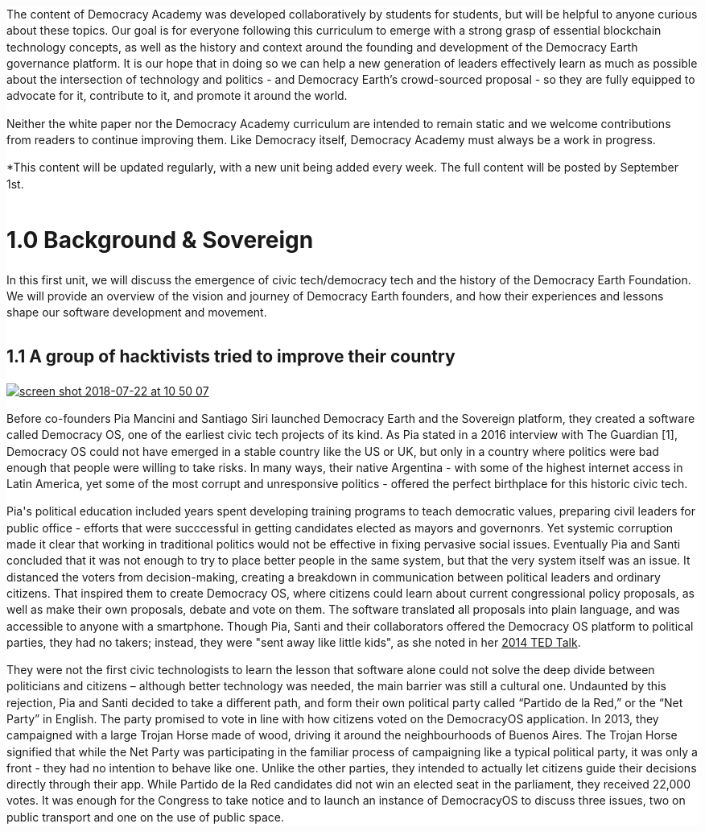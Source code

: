 
The content of Democracy Academy was developed collaboratively by students for students, but will be helpful to anyone curious about these topics. Our goal is for everyone following this curriculum to emerge with a strong grasp of essential blockchain technology concepts, as well as the history and context around the founding and development of the Democracy Earth governance platform. It is our hope that in doing so we can help a new generation of leaders effectively learn as much as possible about the intersection of technology and politics - and Democracy Earth’s crowd-sourced proposal - so they are fully equipped to advocate for it, contribute to it, and promote it around the world.

Neither the white paper nor the Democracy Academy curriculum are intended to remain static and we welcome contributions from readers to continue improving them. Like Democracy itself, Democracy Academy must always be a work in progress. 

*This content will be updated regularly, with a new unit being added every week. The full content will be posted by September 1st.


<a name="1.0"></a>
# 1.0 Background & Sovereign

In this first unit, we will discuss the emergence of civic tech/democracy tech and the history of the Democracy Earth Foundation. We will provide an overview of the vision and journey of Democracy Earth founders, and how their experiences and lessons shape our software development and movement.

##  1.1 A group of hacktivists tried to improve their country

[<img width="597" alt="screen shot 2018-07-22 at 10 50 07" src="https://user-images.githubusercontent.com/18194034/43046851-085ef7d2-8d9d-11e8-987e-47ffd9941e1c.png">](https://www.ted.com/talks/pia_mancini_how_to_upgrade_democracy_for_the_internet_era)

Before co-founders Pia Mancini and Santiago Siri launched Democracy Earth and the Sovereign platform, they created a software called Democracy OS, one of the earliest civic tech projects of its kind. As Pia stated in a 2016 interview with The Guardian [1], Democracy OS could not have emerged in a stable country like the US or UK, but only in a country where politics were bad enough that people were willing to take risks. In many ways, their native Argentina - with some of the highest internet access in Latin America, yet some of the most corrupt and unresponsive politics - offered the perfect birthplace for this historic civic tech. 

Pia's political education included years spent developing training programs to teach democratic values, preparing civil leaders for public office - efforts that were succcessful in getting candidates elected as mayors and governonrs. Yet systemic corruption made it clear that working in traditional politics would not be effective in fixing pervasive social issues. Eventually Pia and Santi concluded that it was not enough to try to place better people in the same system, but that the very system itself was an issue. It distanced the voters from decision-making, creating a breakdown in communication between political leaders and ordinary citizens. That inspired them to create Democracy OS, where citizens could learn about current congressional policy proposals, as well as make their own proposals, debate and vote on them. The software translated all proposals into plain language, and was accessible to anyone with a smartphone. Though Pia, Santi and their collaborators offered the Democracy OS platform to political parties, they had no takers; instead, they were "sent away like little kids", as she noted in her [2014 TED Talk](https://www.ted.com/talks/pia_mancini_how_to_upgrade_democracy_for_the_internet_era). 

They were not the first civic technologists to learn the lesson that software alone could not solve the deep divide between politicians and citizens – although better technology was needed, the main barrier was still a cultural one. Undaunted by this rejection, Pia and Santi decided to take a different path, and form their own political party called  “Partido de la Red,” or the “Net Party” in English. The party promised to vote in line with how citizens voted on the DemocracyOS application. In 2013, they campaigned with a large Trojan Horse made of wood, driving it around the neighbourhoods of Buenos Aires. The Trojan Horse signified that while the Net Party was participating in the familiar process of campaigning like a typical political party, it was only a front - they had no intention to behave like one. Unlike the other parties, they intended to actually let citizens guide their decisions directly through their app. While Partido de la Red candidates did not win an elected seat in the parliament, they received 22,000 votes. It was enough for the Congress to take notice and to launch an instance of DemocracyOS to discuss three issues, two on public transport and one on the use of public space.
